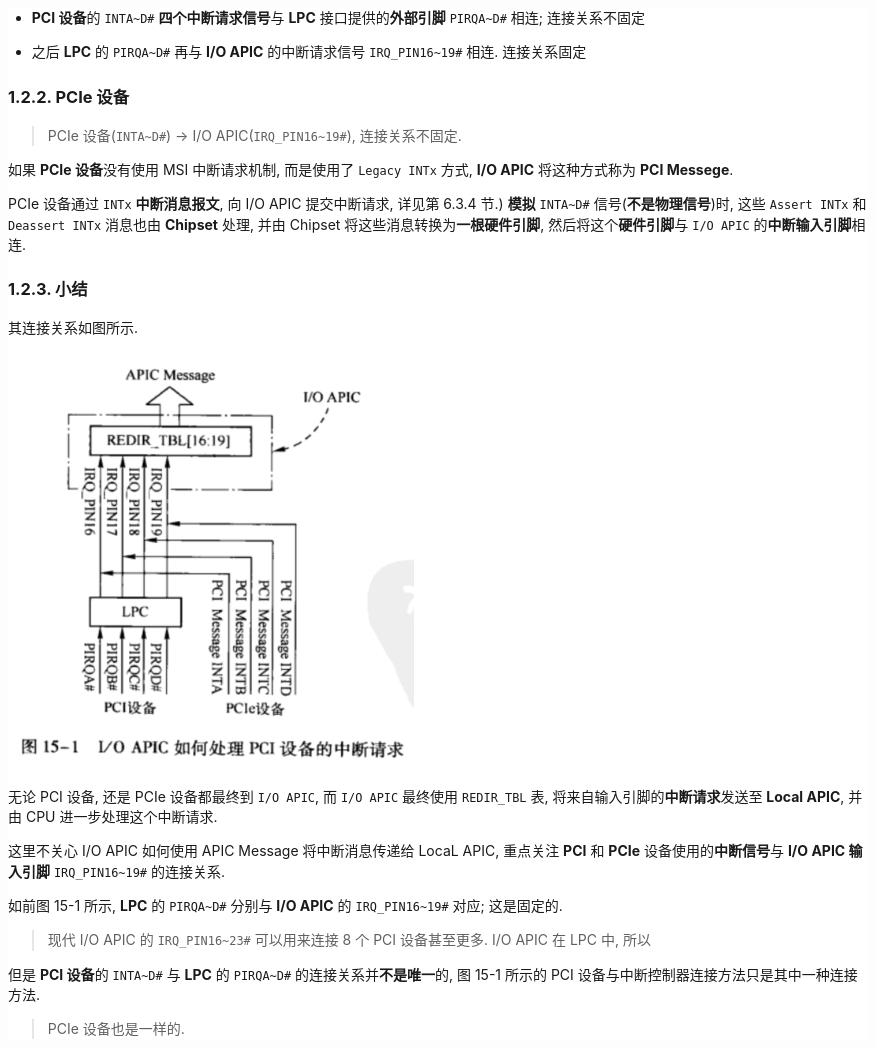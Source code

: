 * **PCI 设备**的 `INTA~D#` **四个中断请求信号**与 **LPC** 接口提供的**外部引脚** `PIRQA~D#` 相连; 连接关系不固定

* 之后 **LPC** 的 `PIRQA~D#` 再与 **I/O APIC** 的中断请求信号 `IRQ_PIN16~19#` 相连. 连接关系固定

### 1.2.2. PCIe 设备

> PCIe 设备(`INTA~D#`) -> I/O APIC(`IRQ_PIN16~19#`), 连接关系不固定.

如果 **PCIe 设备**没有使用 MSI 中断请求机制, 而是使用了 `Legacy INTx` 方式, **I/O APIC** 将这种方式称为 **PCI Messege**.

PCIe 设备通过 `INTx` **中断消息报文**, 向 I/O APIC 提交中断请求, 详见第 6.3.4 节.) **模拟** `INTA~D#` 信号(**不是物理信号**)时, 这些 `Assert INTx` 和 `Deassert INTx` 消息也由 **Chipset** 处理, 并由 Chipset 将这些消息转换为**一根硬件引脚**, 然后将这个**硬件引脚**与 `I/O APIC` 的**中断输入引脚**相连.

### 1.2.3. 小结

其连接关系如图所示.

![2024-10-12-14-33-05.png](./images/2024-10-12-14-33-05.png)

无论 PCI 设备, 还是 PCIe 设备都最终到 `I/O APIC`, 而 `I/O APIC` 最终使用 `REDIR_TBL` 表, 将来自输入引脚的**中断请求**发送至 **Local APIC**, 并由 CPU 进一步处理这个中断请求.

这里不关心 I/O APIC 如何使用 APIC Message 将中断消息传递给 LocaL APIC, 重点关注 **PCI** 和 **PCIe** 设备使用的**中断信号**与 **I/O APIC 输入引脚** `IRQ_PIN16~19#` 的连接关系.

如前图 15-1 所示, **LPC** 的 `PIRQA~D#` 分别与 **I/O APIC** 的 `IRQ_PIN16~19#` 对应; 这是固定的.

> 现代 I/O APIC 的 `IRQ_PIN16~23#` 可以用来连接 8 个 PCI 设备甚至更多. I/O APIC 在 LPC 中, 所以 

但是 **PCI 设备**的 `INTA~D#` 与 **LPC** 的 `PIRQA~D#` 的连接关系并**不是唯一**的, 图 15-1 所示的 PCI 设备与中断控制器连接方法只是其中一种连接方法.

> PCIe 设备也是一样的.
